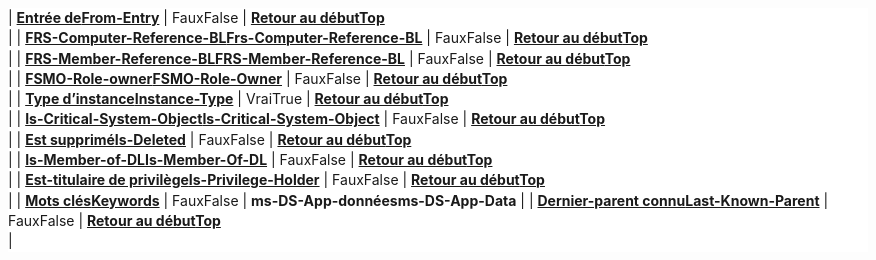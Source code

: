 | [<span data-ttu-id="d3de2-210">**Entrée de**</span><span class="sxs-lookup"><span data-stu-id="d3de2-210">**From-Entry**</span></span>](a-fromentry.md)                                           | <span data-ttu-id="d3de2-211">Faux</span><span class="sxs-lookup"><span data-stu-id="d3de2-211">False</span></span>     | [<span data-ttu-id="d3de2-212">**Retour au début**</span><span class="sxs-lookup"><span data-stu-id="d3de2-212">**Top**</span></span>](c-top.md)<br/>                                  |
| [<span data-ttu-id="d3de2-213">**FRS-Computer-Reference-BL**</span><span class="sxs-lookup"><span data-stu-id="d3de2-213">**Frs-Computer-Reference-BL**</span></span>](a-frscomputerreferencebl.md)               | <span data-ttu-id="d3de2-214">Faux</span><span class="sxs-lookup"><span data-stu-id="d3de2-214">False</span></span>     | [<span data-ttu-id="d3de2-215">**Retour au début**</span><span class="sxs-lookup"><span data-stu-id="d3de2-215">**Top**</span></span>](c-top.md)<br/>                                  |
| [<span data-ttu-id="d3de2-216">**FRS-Member-Reference-BL**</span><span class="sxs-lookup"><span data-stu-id="d3de2-216">**FRS-Member-Reference-BL**</span></span>](a-frsmemberreferencebl.md)                   | <span data-ttu-id="d3de2-217">Faux</span><span class="sxs-lookup"><span data-stu-id="d3de2-217">False</span></span>     | [<span data-ttu-id="d3de2-218">**Retour au début**</span><span class="sxs-lookup"><span data-stu-id="d3de2-218">**Top**</span></span>](c-top.md)<br/>                                  |
| [<span data-ttu-id="d3de2-219">**FSMO-Role-owner**</span><span class="sxs-lookup"><span data-stu-id="d3de2-219">**FSMO-Role-Owner**</span></span>](a-fsmoroleowner.md)                                  | <span data-ttu-id="d3de2-220">Faux</span><span class="sxs-lookup"><span data-stu-id="d3de2-220">False</span></span>     | [<span data-ttu-id="d3de2-221">**Retour au début**</span><span class="sxs-lookup"><span data-stu-id="d3de2-221">**Top**</span></span>](c-top.md)<br/>                                  |
| [<span data-ttu-id="d3de2-222">**Type d’instance**</span><span class="sxs-lookup"><span data-stu-id="d3de2-222">**Instance-Type**</span></span>](a-instancetype.md)                                     | <span data-ttu-id="d3de2-223">Vrai</span><span class="sxs-lookup"><span data-stu-id="d3de2-223">True</span></span>      | [<span data-ttu-id="d3de2-224">**Retour au début**</span><span class="sxs-lookup"><span data-stu-id="d3de2-224">**Top**</span></span>](c-top.md)<br/>                                  |
| [<span data-ttu-id="d3de2-225">**Is-Critical-System-Object**</span><span class="sxs-lookup"><span data-stu-id="d3de2-225">**Is-Critical-System-Object**</span></span>](a-iscriticalsystemobject.md)               | <span data-ttu-id="d3de2-226">Faux</span><span class="sxs-lookup"><span data-stu-id="d3de2-226">False</span></span>     | [<span data-ttu-id="d3de2-227">**Retour au début**</span><span class="sxs-lookup"><span data-stu-id="d3de2-227">**Top**</span></span>](c-top.md)<br/>                                  |
| [<span data-ttu-id="d3de2-228">**Est supprimé**</span><span class="sxs-lookup"><span data-stu-id="d3de2-228">**Is-Deleted**</span></span>](a-isdeleted.md)                                           | <span data-ttu-id="d3de2-229">Faux</span><span class="sxs-lookup"><span data-stu-id="d3de2-229">False</span></span>     | [<span data-ttu-id="d3de2-230">**Retour au début**</span><span class="sxs-lookup"><span data-stu-id="d3de2-230">**Top**</span></span>](c-top.md)<br/>                                  |
| [<span data-ttu-id="d3de2-231">**Is-Member-of-DL**</span><span class="sxs-lookup"><span data-stu-id="d3de2-231">**Is-Member-Of-DL**</span></span>](a-memberof.md)                                       | <span data-ttu-id="d3de2-232">Faux</span><span class="sxs-lookup"><span data-stu-id="d3de2-232">False</span></span>     | [<span data-ttu-id="d3de2-233">**Retour au début**</span><span class="sxs-lookup"><span data-stu-id="d3de2-233">**Top**</span></span>](c-top.md)<br/>                                  |
| [<span data-ttu-id="d3de2-234">**Est-titulaire de privilège**</span><span class="sxs-lookup"><span data-stu-id="d3de2-234">**Is-Privilege-Holder**</span></span>](a-isprivilegeholder.md)                          | <span data-ttu-id="d3de2-235">Faux</span><span class="sxs-lookup"><span data-stu-id="d3de2-235">False</span></span>     | [<span data-ttu-id="d3de2-236">**Retour au début**</span><span class="sxs-lookup"><span data-stu-id="d3de2-236">**Top**</span></span>](c-top.md)<br/>                                  |
| [<span data-ttu-id="d3de2-237">**Mots clés**</span><span class="sxs-lookup"><span data-stu-id="d3de2-237">**Keywords**</span></span>](a-keywords.md)                                              | <span data-ttu-id="d3de2-238">Faux</span><span class="sxs-lookup"><span data-stu-id="d3de2-238">False</span></span>     | <span data-ttu-id="d3de2-239">**ms-DS-App-données**</span><span class="sxs-lookup"><span data-stu-id="d3de2-239">**ms-DS-App-Data**</span></span>                                               |
| [<span data-ttu-id="d3de2-240">**Dernier-parent connu**</span><span class="sxs-lookup"><span data-stu-id="d3de2-240">**Last-Known-Parent**</span></span>](a-lastknownparent.md)                              | <span data-ttu-id="d3de2-241">Faux</span><span class="sxs-lookup"><span data-stu-id="d3de2-241">False</span></span>     | [<span data-ttu-id="d3de2-242">**Retour au début**</span><span class="sxs-lookup"><span data-stu-id="d3de2-242">**Top**</span></span>](c-top.md)<br/>                                  |